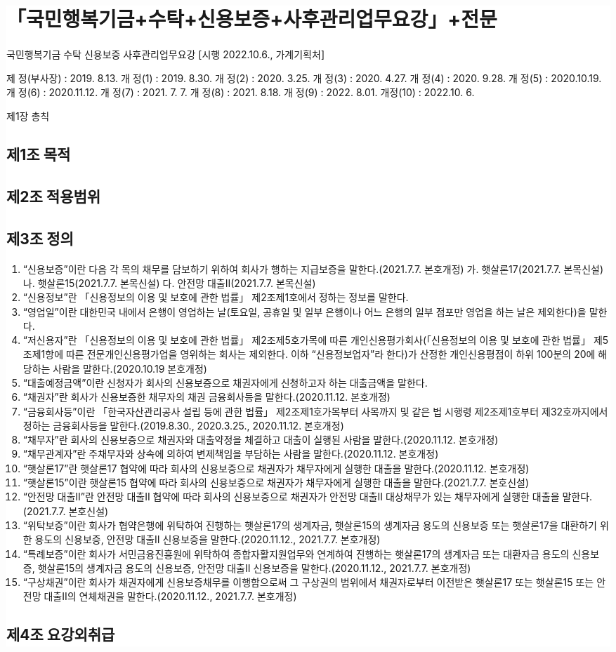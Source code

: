 # 「국민행복기금+수탁+신용보증+사후관리업무요강」+전문

국민행복기금 수탁 신용보증 사후관리업무요강
[시행 2022.10.6., 가계기획처]

제  정(부사장) : 2019. 8.13.
개 정(1) : 2019. 8.30.
개 정(2) : 2020. 3.25.
개 정(3) : 2020. 4.27.
개 정(4) : 2020. 9.28.
개 정(5) : 2020.10.19.
개 정(6) : 2020.11.12.
개 정(7) : 2021. 7. 7.
개 정(8) : 2021. 8.18.
개 정(9) : 2022. 8.01.
개정(10) : 2022.10. 6.

제1장  총칙

## 제1조 목적

## 제2조 적용범위

## 제3조 정의
  1. “신용보증”이란 다음 각 목의 채무를 담보하기 위하여 회사가 행하는 지급보증을 말한다.(2021.7.7. 본호개정)
  가. 햇살론17(2021.7.7. 본목신설)
  나. 햇살론15(2021.7.7. 본목신설)
  다. 안전망 대출Ⅱ(2021.7.7. 본목신설)
  2. “신용정보”란 「신용정보의 이용 및 보호에 관한 법률」 제2조제1호에서 정하는 정보를 말한다.
  3. “영업일”이란 대한민국 내에서 은행이 영업하는 날(토요일, 공휴일 및 일부 은행이나 어느 은행의 일부 점포만 영업을 하는 날은 제외한다)을 말한다.
  4. “저신용자”란 「신용정보의 이용 및 보호에 관한 법률」 제2조제5호가목에 따른 개인신용평가회사(「신용정보의 이용 및 보호에 관한 법률」 제5조제1항에 따른 전문개인신용평가업을 영위하는 회사는 제외한다. 이하 “신용정보업자”라 한다)가 산정한 개인신용평점이 하위 100분의 20에 해당하는 사람을 말한다.(2020.10.19 본호개정)
  5. “대출예정금액”이란 신청자가 회사의 신용보증으로 채권자에게 신청하고자 하는 대출금액을 말한다.
  6. “채권자”란 회사가 신용보증한 채무자의 채권 금융회사등을 말한다.(2020.11.12. 본호개정)
  7. “금융회사등”이란 「한국자산관리공사 설립 등에 관한 법률」 제2조제1호가목부터 사목까지 및 같은 법 시행령 제2조제1호부터 제32호까지에서 정하는 금융회사등을 말한다.(2019.8.30., 2020.3.25., 2020.11.12. 본호개정)
  8. “채무자”란 회사의 신용보증으로 채권자와 대출약정을 체결하고 대출이 실행된 사람을 말한다.(2020.11.12. 본호개정)
  9. “채무관계자”란 주채무자와 상속에 의하여 변제책임을 부담하는 사람을 말한다.(2020.11.12. 본호개정)
  10. “햇살론17”란 햇살론17 협약에 따라 회사의 신용보증으로 채권자가 채무자에게 실행한 대출을 말한다.(2020.11.12. 본호개정)
  11. “햇살론15”이란 햇살론15 협약에 따라 회사의 신용보증으로 채권자가 채무자에게 실행한 대출을 말한다.(2021.7.7. 본호신설)
  12. “안전망 대출Ⅱ”란 안전망 대출Ⅱ 협약에 따라 회사의 신용보증으로 채권자가 안전망 대출Ⅱ 대상채무가 있는 채무자에게 실행한 대출을 말한다.(2021.7.7. 본호신설)
  13. “위탁보증”이란 회사가 협약은행에 위탁하여 진행하는 햇살론17의 생계자금, 햇살론15의 생계자금 용도의 신용보증 또는 햇살론17을 대환하기 위한 용도의 신용보증, 안전망 대출Ⅱ 신용보증을 말한다.(2020.11.12., 2021.7.7. 본호개정)
  14. “특례보증”이란 회사가 서민금융진흥원에 위탁하여 종합자활지원업무와 연계하여 진행하는 햇살론17의 생계자금 또는 대환자금 용도의 신용보증, 햇살론15의 생계자금 용도의 신용보증, 안전망 대출Ⅱ 신용보증을 말한다.(2020.11.12., 2021.7.7. 본호개정)
  15. “구상채권”이란 회사가 채권자에게 신용보증채무를 이행함으로써 그 구상권의 범위에서 채권자로부터 이전받은 햇살론17 또는 햇살론15 또는 안전망 대출Ⅱ의 연체채권을 말한다.(2020.11.12., 2021.7.7. 본호개정)

## 제4조 요강외취급
